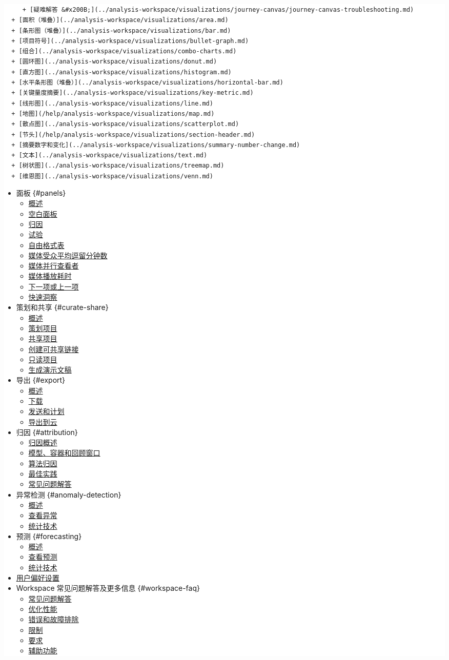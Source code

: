          + [疑难解答 &#x200B;](../analysis-workspace/visualizations/journey-canvas/journey-canvas-troubleshooting.md)
      + [面积（堆叠）](../analysis-workspace/visualizations/area.md)
      + [条形图（堆叠）](../analysis-workspace/visualizations/bar.md)
      + [项目符号](../analysis-workspace/visualizations/bullet-graph.md)
      + [组合](../analysis-workspace/visualizations/combo-charts.md)
      + [圆环图](../analysis-workspace/visualizations/donut.md)
      + [直方图](../analysis-workspace/visualizations/histogram.md)
      + [水平条形图（堆叠）](../analysis-workspace/visualizations/horizontal-bar.md)
      + [关键量度摘要](../analysis-workspace/visualizations/key-metric.md)
      + [线形图](../analysis-workspace/visualizations/line.md)
      + [地图](/help/analysis-workspace/visualizations/map.md)
      + [散点图](../analysis-workspace/visualizations/scatterplot.md)
      + [节头](/help/analysis-workspace/visualizations/section-header.md)
      + [摘要数字和变化](../analysis-workspace/visualizations/summary-number-change.md)
      + [文本](../analysis-workspace/visualizations/text.md)
      + [树状图](../analysis-workspace/visualizations/treemap.md)
      + [维恩图](../analysis-workspace/visualizations/venn.md)
   + 面板 {#panels}
      + [概述](../analysis-workspace/c-panels/panels.md)
      + [空白面板](../analysis-workspace/c-panels/blank-panel.md)
      + [归因](../analysis-workspace/c-panels/attribution.md)
      + [试验](../analysis-workspace/c-panels/experimentation.md)
      + [自由格式表](../analysis-workspace/c-panels/freeform-panel.md)
      + [媒体受众平均逗留分钟数](/help/analysis-workspace/c-panels/average-minute-audience-panel.md)
      + [媒体并行查看者](../analysis-workspace/c-panels/media-concurrent-viewers.md)
      + [媒体播放耗时](../analysis-workspace/c-panels/media-playback-time-spent.md)
      + [下一项或上一项](../analysis-workspace/c-panels/next-previous.md)
      + [快速洞察](../analysis-workspace/c-panels/quickinsight.md)
   + 策划和共享  {#curate-share}
      + [概述](../analysis-workspace/curate-share/send-schedule-files.md)
      + [策划项目](../analysis-workspace/curate-share/curate.md)
      + [共享项目](../analysis-workspace/curate-share/share-projects.md)
      + [创建可共享链接](../analysis-workspace/curate-share/shareable-links.md)
      + [只读项目](../analysis-workspace/curate-share/view-only-projects.md)
      + [生成演示文稿](/help/analysis-workspace/curate-share/generate-presentations.md)
   + 导出 {#export}
      + [概述](../analysis-workspace/export/export-project-overview.md)
      + [下载](../analysis-workspace/export/download-send.md)
      + [发送和计划](../analysis-workspace/export/t-schedule-report.md)
      + [导出到云](../analysis-workspace/export/export-cloud.md)
   + 归因 {#attribution}
      + [归因概述](../analysis-workspace/attribution/overview.md)
      + [模型、容器和回顾窗口](../analysis-workspace/attribution/models.md)
      + [算法归因](../analysis-workspace/attribution/algorithmic.md)
      + [最佳实践](../analysis-workspace/attribution/best-practices.md)
      + [常见问题解答](../analysis-workspace/attribution/faq.md)
   + 异常检测 {#anomaly-detection}
      + [概述](../analysis-workspace/c-anomaly-detection/anomaly-detection.md)
      + [查看异常](../analysis-workspace/c-anomaly-detection/view-anomalies.md)
      + [统计技术](../analysis-workspace/c-anomaly-detection/statistics-anomaly-detection.md)
   + 预测 {#forecasting}
      + [概述](../analysis-workspace/c-forecast/forecasting.md)
      + [查看预测](../analysis-workspace/c-forecast/view-forecasts.md)
      + [统计技术](../analysis-workspace/c-forecast/statistics-forecasting.md)
   + [用户偏好设置](../analysis-workspace/user-preferences.md)
   + Workspace 常见问题解答及更多信息  {#workspace-faq}
      + [常见问题解答](../analysis-workspace/workspace-faq/faq.md)
      + [优化性能](../analysis-workspace/workspace-faq/optimizing-performance.md)
      + [错误和故障排除](../analysis-workspace/workspace-faq/error-messages.md)
      + [限制](../analysis-workspace/workspace-faq/aw-limitations.md)
      + [要求](../analysis-workspace/workspace-faq/frequently-asked-questions-analysis-workspace.md)
      + [辅助功能](../analysis-workspace/workspace-faq/aw-accessibility.md)

